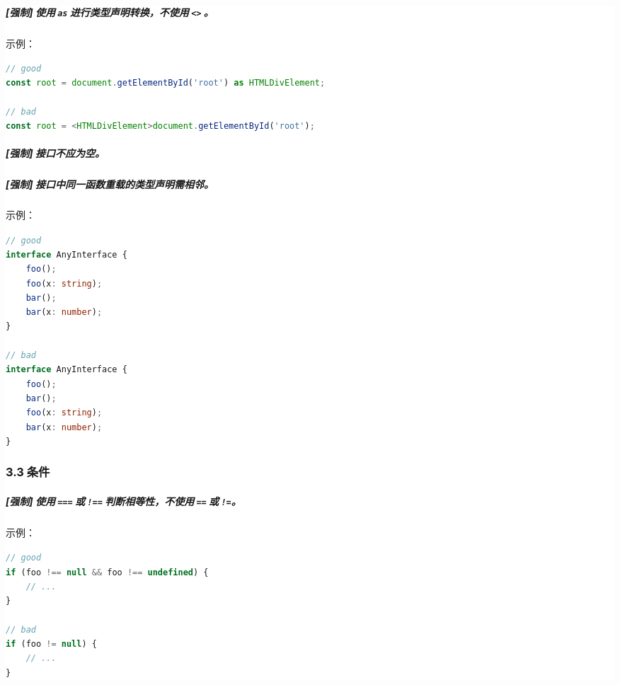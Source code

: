 

##### [强制] 使用 `as` 进行类型声明转换，不使用 `<>` 。

示例：

```typescript
// good
const root = document.getElementById('root') as HTMLDivElement;

// bad
const root = <HTMLDivElement>document.getElementById('root');
```



##### [强制] 接口不应为空。



##### [强制] 接口中同一函数重载的类型声明需相邻。

示例：

```typescript
// good
interface AnyInterface {
    foo();
    foo(x: string);
    bar();
    bar(x: number);
}

// bad
interface AnyInterface {
    foo();
    bar();
    foo(x: string);
    bar(x: number);
}
```



### 3.3 条件


##### [强制] 使用 `===` 或 `!==` 判断相等性，不使用 `==` 或 `!=`。

示例：

```typescript
// good
if (foo !== null && foo !== undefined) {
    // ...
}

// bad
if (foo != null) {
    // ...
}
```
